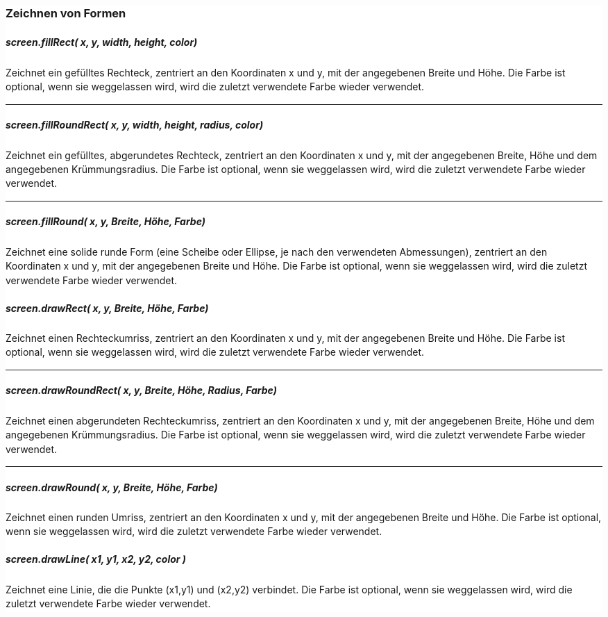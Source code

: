 
### Zeichnen von Formen

##### screen.fillRect( x, y, width, height, color)
Zeichnet ein gefülltes Rechteck, zentriert an den Koordinaten x und y, mit der angegebenen Breite und Höhe. Die Farbe ist optional, wenn sie weggelassen wird, wird die zuletzt verwendete Farbe wieder verwendet.


---


##### screen.fillRoundRect( x, y, width, height, radius, color)
Zeichnet ein gefülltes, abgerundetes Rechteck, zentriert an den Koordinaten x und y, mit der angegebenen Breite, Höhe und dem angegebenen Krümmungsradius. Die Farbe ist optional, wenn sie weggelassen wird, wird die zuletzt verwendete Farbe wieder verwendet.


---


##### screen.fillRound( x, y, Breite, Höhe, Farbe)
Zeichnet eine solide runde Form (eine Scheibe oder Ellipse, je nach den verwendeten Abmessungen), zentriert an den Koordinaten x und y, mit der angegebenen Breite und Höhe. Die Farbe ist optional, wenn sie weggelassen wird, wird die zuletzt verwendete Farbe wieder verwendet.



##### screen.drawRect( x, y, Breite, Höhe, Farbe)
Zeichnet einen Rechteckumriss, zentriert an den Koordinaten x und y, mit der angegebenen Breite und Höhe. Die Farbe ist optional, wenn sie weggelassen wird, wird die zuletzt verwendete Farbe wieder verwendet.


---


##### screen.drawRoundRect( x, y, Breite, Höhe, Radius, Farbe)
Zeichnet einen abgerundeten Rechteckumriss, zentriert an den Koordinaten x und y, mit der angegebenen Breite, Höhe und dem angegebenen Krümmungsradius. Die Farbe ist optional, wenn sie weggelassen wird, wird die zuletzt verwendete Farbe wieder verwendet.


---


##### screen.drawRound( x, y, Breite, Höhe, Farbe)
Zeichnet einen runden Umriss, zentriert an den Koordinaten x und y, mit der angegebenen Breite und Höhe. Die Farbe ist optional, wenn sie weggelassen wird, wird die zuletzt verwendete Farbe wieder verwendet.



##### screen.drawLine( x1, y1, x2, y2, color )
Zeichnet eine Linie, die die Punkte (x1,y1) und (x2,y2) verbindet. Die Farbe ist optional, wenn sie weggelassen wird, wird die zuletzt verwendete Farbe wieder verwendet.
